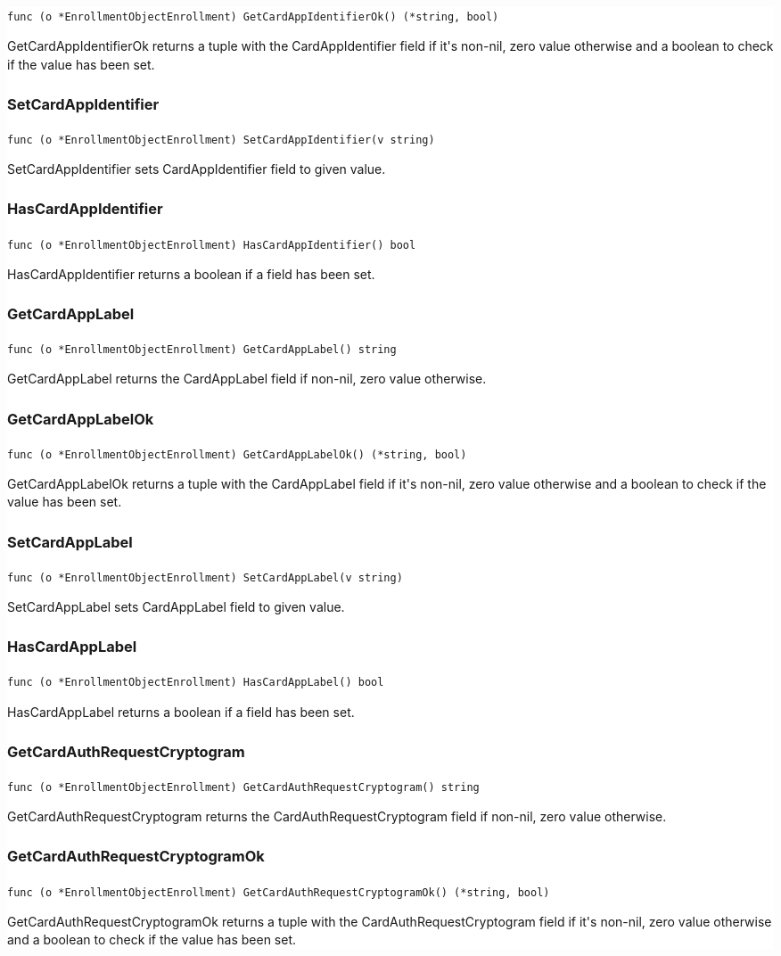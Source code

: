 `func (o *EnrollmentObjectEnrollment) GetCardAppIdentifierOk() (*string, bool)`

GetCardAppIdentifierOk returns a tuple with the CardAppIdentifier field if it's non-nil, zero value otherwise
and a boolean to check if the value has been set.

### SetCardAppIdentifier

`func (o *EnrollmentObjectEnrollment) SetCardAppIdentifier(v string)`

SetCardAppIdentifier sets CardAppIdentifier field to given value.

### HasCardAppIdentifier

`func (o *EnrollmentObjectEnrollment) HasCardAppIdentifier() bool`

HasCardAppIdentifier returns a boolean if a field has been set.

### GetCardAppLabel

`func (o *EnrollmentObjectEnrollment) GetCardAppLabel() string`

GetCardAppLabel returns the CardAppLabel field if non-nil, zero value otherwise.

### GetCardAppLabelOk

`func (o *EnrollmentObjectEnrollment) GetCardAppLabelOk() (*string, bool)`

GetCardAppLabelOk returns a tuple with the CardAppLabel field if it's non-nil, zero value otherwise
and a boolean to check if the value has been set.

### SetCardAppLabel

`func (o *EnrollmentObjectEnrollment) SetCardAppLabel(v string)`

SetCardAppLabel sets CardAppLabel field to given value.

### HasCardAppLabel

`func (o *EnrollmentObjectEnrollment) HasCardAppLabel() bool`

HasCardAppLabel returns a boolean if a field has been set.

### GetCardAuthRequestCryptogram

`func (o *EnrollmentObjectEnrollment) GetCardAuthRequestCryptogram() string`

GetCardAuthRequestCryptogram returns the CardAuthRequestCryptogram field if non-nil, zero value otherwise.

### GetCardAuthRequestCryptogramOk

`func (o *EnrollmentObjectEnrollment) GetCardAuthRequestCryptogramOk() (*string, bool)`

GetCardAuthRequestCryptogramOk returns a tuple with the CardAuthRequestCryptogram field if it's non-nil, zero value otherwise
and a boolean to check if the value has been set.
